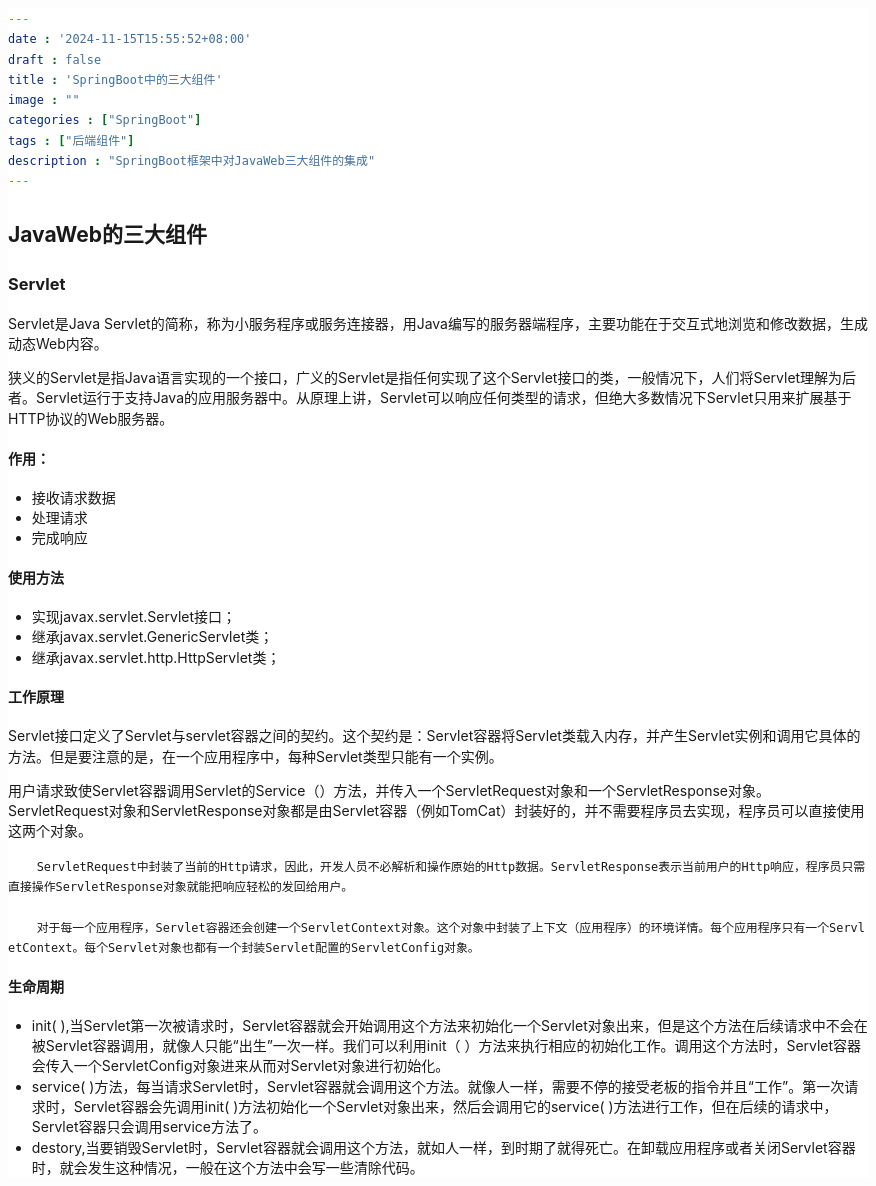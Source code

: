 ```yaml
---
date : '2024-11-15T15:55:52+08:00'
draft : false
title : 'SpringBoot中的三大组件'
image : ""
categories : ["SpringBoot"]
tags : ["后端组件"]
description : "SpringBoot框架中对JavaWeb三大组件的集成"
---
```


## JavaWeb的三大组件

### Servlet

Servlet是Java Servlet的简称，称为小服务程序或服务连接器，用Java编写的服务器端程序，主要功能在于交互式地浏览和修改数据，生成动态Web内容。

狭义的Servlet是指Java语言实现的一个接口，广义的Servlet是指任何实现了这个Servlet接口的类，一般情况下，人们将Servlet理解为后者。Servlet运行于支持Java的应用服务器中。从原理上讲，Servlet可以响应任何类型的请求，但绝大多数情况下Servlet只用来扩展基于HTTP协议的Web服务器。

#### 作用：

- 接收请求数据
- 处理请求
- 完成响应

#### 使用方法

- 实现javax.servlet.Servlet接口；
- 继承javax.servlet.GenericServlet类；
- 继承javax.servlet.http.HttpServlet类；

#### 工作原理

​		Servlet接口定义了Servlet与servlet容器之间的契约。这个契约是：Servlet容器将Servlet类载入内存，并产生Servlet实例和调用它具体的方法。但是要注意的是，在一个应用程序中，每种Servlet类型只能有一个实例。

​		用户请求致使Servlet容器调用Servlet的Service（）方法，并传入一个ServletRequest对象和一个ServletResponse对象。ServletRequest对象和ServletResponse对象都是由Servlet容器（例如TomCat）封装好的，并不需要程序员去实现，程序员可以直接使用这两个对象。

 		ServletRequest中封装了当前的Http请求，因此，开发人员不必解析和操作原始的Http数据。ServletResponse表示当前用户的Http响应，程序员只需直接操作ServletResponse对象就能把响应轻松的发回给用户。
 	
 		对于每一个应用程序，Servlet容器还会创建一个ServletContext对象。这个对象中封装了上下文（应用程序）的环境详情。每个应用程序只有一个ServletContext。每个Servlet对象也都有一个封装Servlet配置的ServletConfig对象。

#### 生命周期

- init( ),当Servlet第一次被请求时，Servlet容器就会开始调用这个方法来初始化一个Servlet对象出来，但是这个方法在后续请求中不会在被Servlet容器调用，就像人只能“出生”一次一样。我们可以利用init（ ）方法来执行相应的初始化工作。调用这个方法时，Servlet容器会传入一个ServletConfig对象进来从而对Servlet对象进行初始化。
- service( )方法，每当请求Servlet时，Servlet容器就会调用这个方法。就像人一样，需要不停的接受老板的指令并且“工作”。第一次请求时，Servlet容器会先调用init( )方法初始化一个Servlet对象出来，然后会调用它的service( )方法进行工作，但在后续的请求中，Servlet容器只会调用service方法了。
- destory,当要销毁Servlet时，Servlet容器就会调用这个方法，就如人一样，到时期了就得死亡。在卸载应用程序或者关闭Servlet容器时，就会发生这种情况，一般在这个方法中会写一些清除代码。
